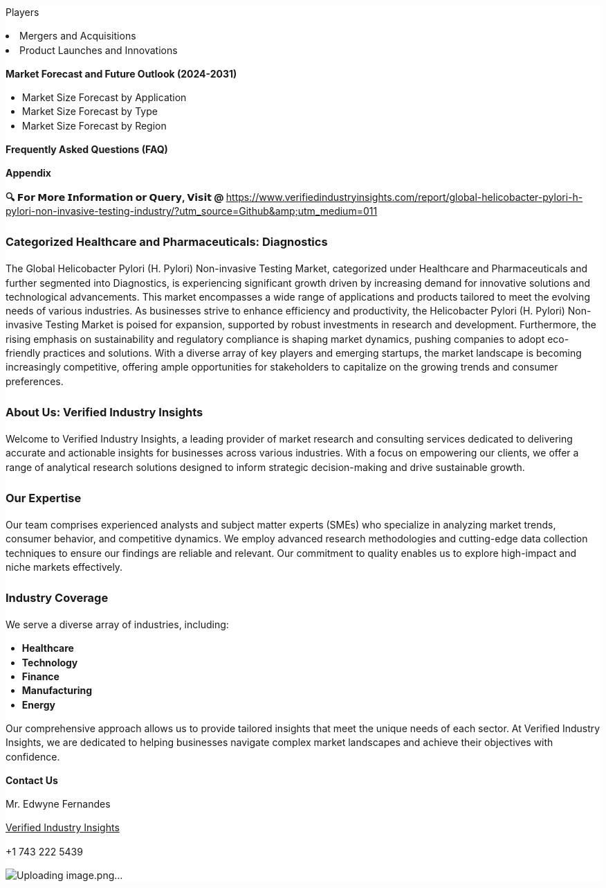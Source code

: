 Players</li><li>Mergers and Acquisitions</li><li>Product Launches and Innovations</li></ul><p><strong>Market Forecast and Future Outlook (2024-2031)</strong></p><ul><li>Market Size Forecast by Application</li><li>Market Size Forecast by Type</li><li>Market Size Forecast by Region</li></ul><p><strong>Frequently Asked Questions (FAQ)</strong></p><p><strong>Appendix<br /></strong></p><p><strong>🔍 𝗙𝗼𝗿 𝗠𝗼𝗿𝗲 𝗜𝗻𝗳𝗼𝗿𝗺𝗮𝘁𝗶𝗼𝗻 𝗼𝗿 𝗤𝘂𝗲𝗿𝘆, 𝗩𝗶𝘀𝗶𝘁 @ </strong><a href="https://www.verifiedindustryinsights.com/report/global-helicobacter-pylori-h-pylori-non-invasive-testing-industry/?utm_source=Github&amp;utm_medium=011">https://www.verifiedindustryinsights.com/report/global-helicobacter-pylori-h-pylori-non-invasive-testing-industry/?utm_source=Github&amp;utm_medium=011</a>&nbsp;</p><h3>Categorized Healthcare and Pharmaceuticals: Diagnostics </h3><p>The Global Helicobacter Pylori (H. Pylori) Non-invasive Testing Market, categorized under Healthcare and Pharmaceuticals and further segmented into Diagnostics, is experiencing significant growth driven by increasing demand for innovative solutions and technological advancements. This market encompasses a wide range of applications and products tailored to meet the evolving needs of various industries. As businesses strive to enhance efficiency and productivity, the Helicobacter Pylori (H. Pylori) Non-invasive Testing Market is poised for expansion, supported by robust investments in research and development. Furthermore, the rising emphasis on sustainability and regulatory compliance is shaping market dynamics, pushing companies to adopt eco-friendly practices and solutions. With a diverse array of key players and emerging startups, the market landscape is becoming increasingly competitive, offering ample opportunities for stakeholders to capitalize on the growing trends and consumer preferences.</p><h3>About Us: Verified Industry Insights</h3><p>Welcome to Verified Industry Insights, a leading provider of market research and consulting services dedicated to delivering accurate and actionable insights for businesses across various industries. With a focus on empowering our clients, we offer a range of analytical research solutions designed to inform strategic decision-making and drive sustainable growth.</p><h3>Our Expertise</h3><p>Our team comprises experienced analysts and subject matter experts (SMEs) who specialize in analyzing market trends, consumer behavior, and competitive dynamics. We employ advanced research methodologies and cutting-edge data collection techniques to ensure our findings are reliable and relevant. Our commitment to quality enables us to explore high-impact and niche markets effectively.</p><h3>Industry Coverage</h3><p>We serve a diverse array of industries, including:</p><ul><li><strong>Healthcare</strong></li><li><strong>Technology</strong></li><li><strong>Finance</strong></li><li><strong>Manufacturing</strong></li><li><strong>Energy</strong></li></ul><p>Our comprehensive approach allows us to provide tailored insights that meet the unique needs of each sector. At Verified Industry Insights, we are dedicated to helping businesses navigate complex market landscapes and achieve their objectives with confidence.</p><p><strong>Contact Us</strong></p><p>Mr. Edwyne Fernandes</p><p><a href="https://www.verifiedindustryinsights.com/">Verified Industry Insights</a></p><p>+1 743 222 5439</p>
![Uploading image.png…]()
